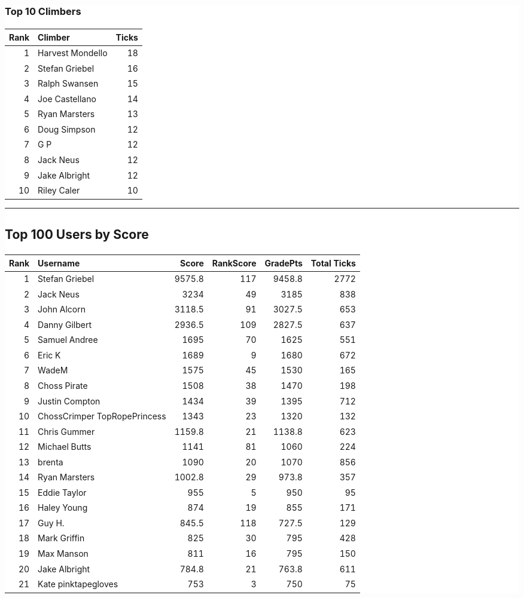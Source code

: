 ### Top 10 Climbers
|   Rank | Climber          |   Ticks |
|-------:|:-----------------|--------:|
|      1 | Harvest Mondello |      18 |
|      2 | Stefan Griebel   |      16 |
|      3 | Ralph Swansen    |      15 |
|      4 | Joe Castellano   |      14 |
|      5 | Ryan Marsters    |      13 |
|      6 | Doug Simpson     |      12 |
|      7 | G P              |      12 |
|      8 | Jack Neus        |      12 |
|      9 | Jake Albright    |      12 |
|     10 | Riley Caler      |      10 |

---

## Top 100 Users by Score
|   Rank | Username                     |   Score |   RankScore |   GradePts |   Total Ticks |
|-------:|:-----------------------------|--------:|------------:|-----------:|--------------:|
|      1 | Stefan Griebel               |  9575.8 |         117 |     9458.8 |          2772 |
|      2 | Jack Neus                    |  3234   |          49 |     3185   |           838 |
|      3 | John Alcorn                  |  3118.5 |          91 |     3027.5 |           653 |
|      4 | Danny Gilbert                |  2936.5 |         109 |     2827.5 |           637 |
|      5 | Samuel Andree                |  1695   |          70 |     1625   |           551 |
|      6 | Eric K                       |  1689   |           9 |     1680   |           672 |
|      7 | WadeM                        |  1575   |          45 |     1530   |           165 |
|      8 | Choss Pirate                 |  1508   |          38 |     1470   |           198 |
|      9 | Justin Compton               |  1434   |          39 |     1395   |           712 |
|     10 | ChossCrimper TopRopePrincess |  1343   |          23 |     1320   |           132 |
|     11 | Chris Gummer                 |  1159.8 |          21 |     1138.8 |           623 |
|     12 | Michael Butts                |  1141   |          81 |     1060   |           224 |
|     13 | brenta                       |  1090   |          20 |     1070   |           856 |
|     14 | Ryan Marsters                |  1002.8 |          29 |      973.8 |           357 |
|     15 | Eddie Taylor                 |   955   |           5 |      950   |            95 |
|     16 | Haley Young                  |   874   |          19 |      855   |           171 |
|     17 | Guy H.                       |   845.5 |         118 |      727.5 |           129 |
|     18 | Mark Griffin                 |   825   |          30 |      795   |           428 |
|     19 | Max Manson                   |   811   |          16 |      795   |           150 |
|     20 | Jake Albright                |   784.8 |          21 |      763.8 |           611 |
|     21 | Kate pinktapegloves          |   753   |           3 |      750   |            75 |